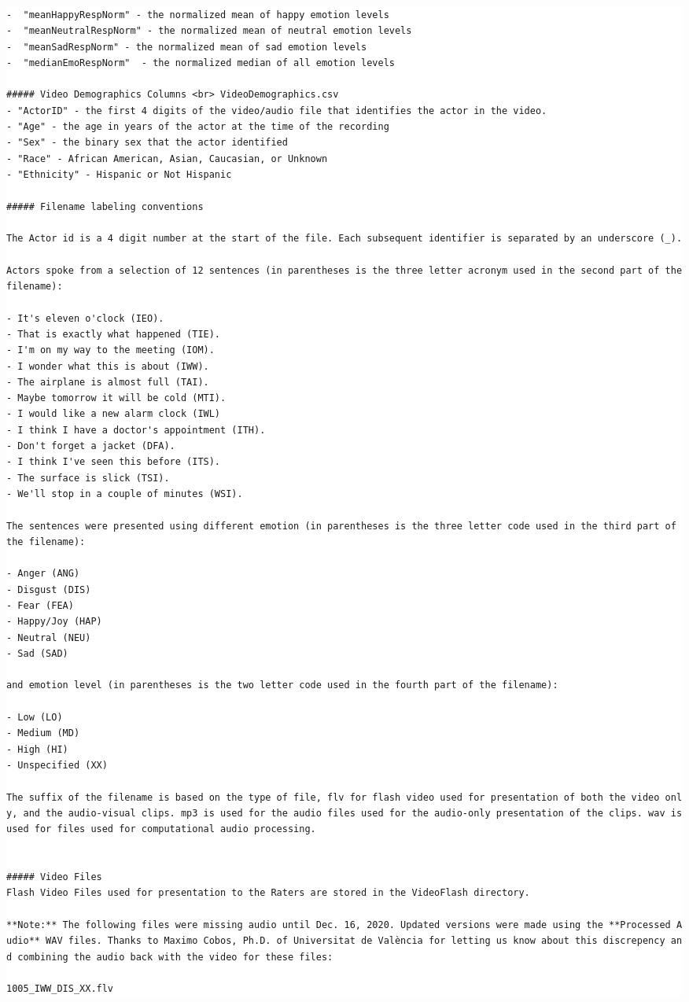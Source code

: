 ```
-  "meanHappyRespNorm" - the normalized mean of happy emotion levels
-  "meanNeutralRespNorm" - the normalized mean of neutral emotion levels
-  "meanSadRespNorm" - the normalized mean of sad emotion levels
-  "medianEmoRespNorm"  - the normalized median of all emotion levels

##### Video Demographics Columns <br> VideoDemographics.csv
- "ActorID" - the first 4 digits of the video/audio file that identifies the actor in the video.
- "Age" - the age in years of the actor at the time of the recording
- "Sex" - the binary sex that the actor identified
- "Race" - African American, Asian, Caucasian, or Unknown
- "Ethnicity" - Hispanic or Not Hispanic

##### Filename labeling conventions

The Actor id is a 4 digit number at the start of the file. Each subsequent identifier is separated by an underscore (_).

Actors spoke from a selection of 12 sentences (in parentheses is the three letter acronym used in the second part of the filename): 

- It's eleven o'clock (IEO).
- That is exactly what happened (TIE).
- I'm on my way to the meeting (IOM).
- I wonder what this is about (IWW).
- The airplane is almost full (TAI).
- Maybe tomorrow it will be cold (MTI).
- I would like a new alarm clock (IWL)
- I think I have a doctor's appointment (ITH).
- Don't forget a jacket (DFA).
- I think I've seen this before (ITS).
- The surface is slick (TSI).
- We'll stop in a couple of minutes (WSI).

The sentences were presented using different emotion (in parentheses is the three letter code used in the third part of the filename):

- Anger (ANG)
- Disgust (DIS)
- Fear (FEA)
- Happy/Joy (HAP)
- Neutral (NEU)
- Sad (SAD)

and emotion level (in parentheses is the two letter code used in the fourth part of the filename):
 
- Low (LO)
- Medium (MD)
- High (HI)
- Unspecified (XX)

The suffix of the filename is based on the type of file, flv for flash video used for presentation of both the video only, and the audio-visual clips. mp3 is used for the audio files used for the audio-only presentation of the clips. wav is used for files used for computational audio processing.


##### Video Files
Flash Video Files used for presentation to the Raters are stored in the VideoFlash directory.

**Note:** The following files were missing audio until Dec. 16, 2020. Updated versions were made using the **Processed Audio** WAV files. Thanks to Maximo Cobos, Ph.D. of Universitat de València for letting us know about this discrepency and combining the audio back with the video for these files:

1005_IWW_DIS_XX.flv  
```